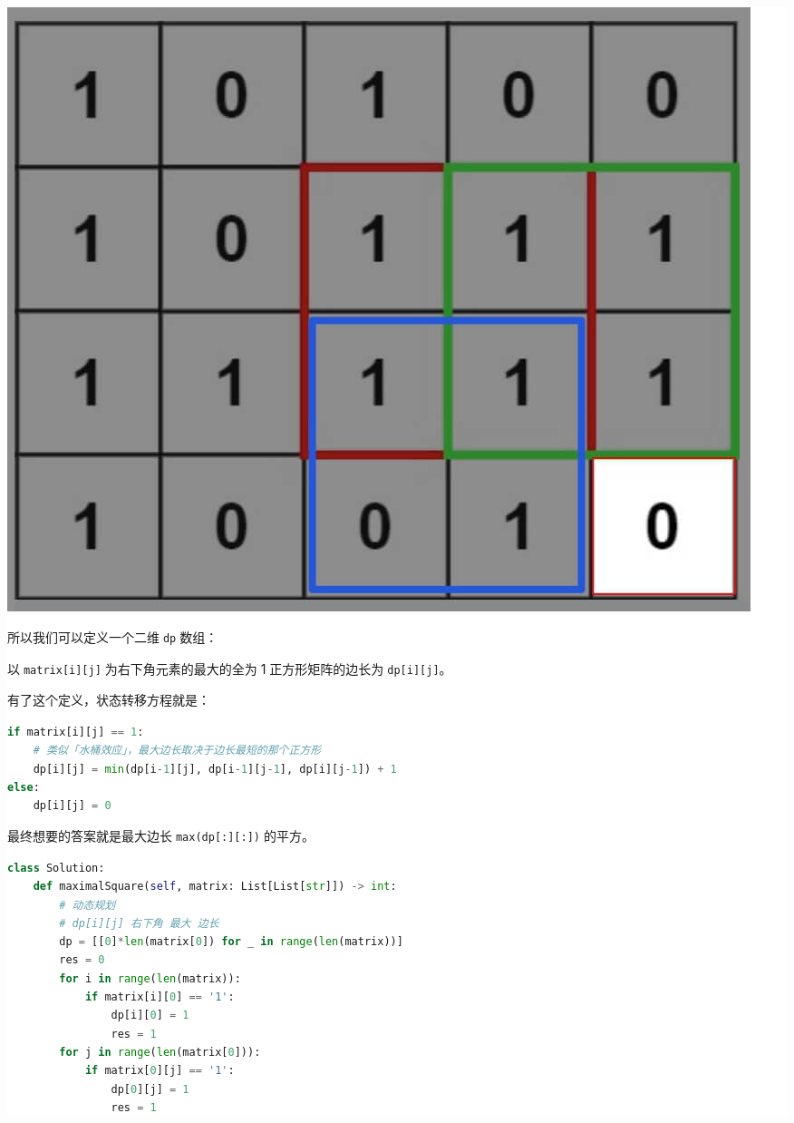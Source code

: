 ![img](pics/221.jpg)

所以我们可以定义一个二维 `dp` 数组：

以 `matrix[i][j]` 为右下角元素的最大的全为 1 正方形矩阵的边长为 `dp[i][j]`。

有了这个定义，状态转移方程就是：

```python
if matrix[i][j] == 1:
    # 类似「水桶效应」，最大边长取决于边长最短的那个正方形
    dp[i][j] = min(dp[i-1][j], dp[i-1][j-1], dp[i][j-1]) + 1
else:
    dp[i][j] = 0
```

最终想要的答案就是最大边长 `max(dp[:][:])` 的平方。

```python
class Solution:
    def maximalSquare(self, matrix: List[List[str]]) -> int:
        # 动态规划
        # dp[i][j] 右下角 最大 边长
        dp = [[0]*len(matrix[0]) for _ in range(len(matrix))]
        res = 0
        for i in range(len(matrix)):
            if matrix[i][0] == '1':
                dp[i][0] = 1
                res = 1
        for j in range(len(matrix[0])):
            if matrix[0][j] == '1':
                dp[0][j] = 1
                res = 1
```